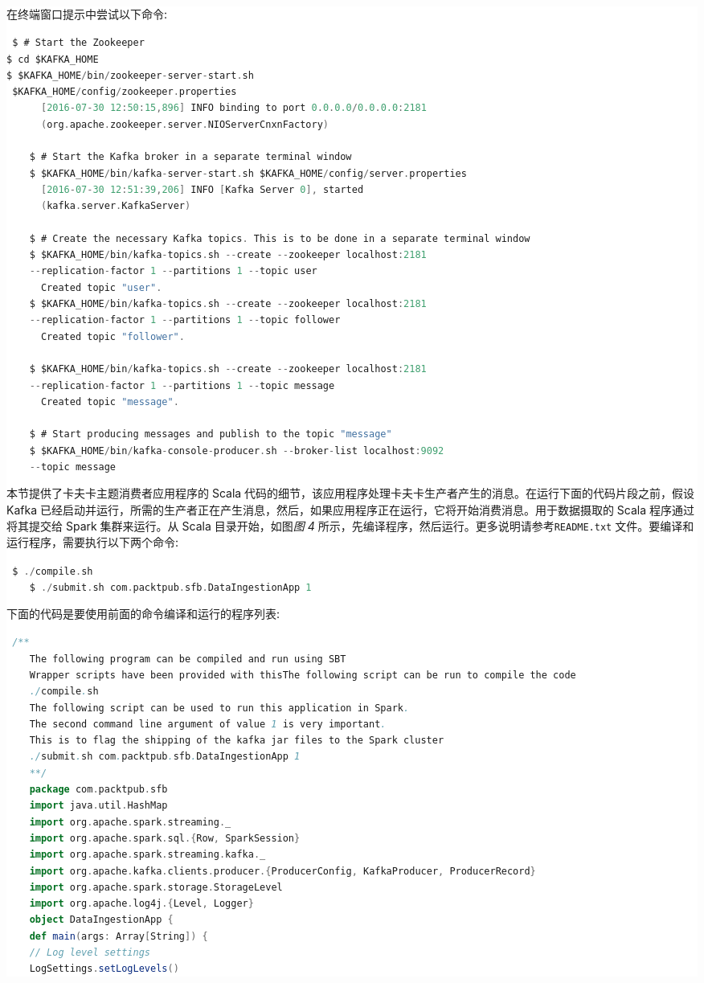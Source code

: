 在终端窗口提示中尝试以下命令:

```scala
 $ # Start the Zookeeper 
$ cd $KAFKA_HOME
$ $KAFKA_HOME/bin/zookeeper-server-start.sh
 $KAFKA_HOME/config/zookeeper.properties
      [2016-07-30 12:50:15,896] INFO binding to port 0.0.0.0/0.0.0.0:2181
	  (org.apache.zookeeper.server.NIOServerCnxnFactory)

	$ # Start the Kafka broker in a separate terminal window
	$ $KAFKA_HOME/bin/kafka-server-start.sh $KAFKA_HOME/config/server.properties
      [2016-07-30 12:51:39,206] INFO [Kafka Server 0], started 
	  (kafka.server.KafkaServer)

	$ # Create the necessary Kafka topics. This is to be done in a separate terminal window
	$ $KAFKA_HOME/bin/kafka-topics.sh --create --zookeeper localhost:2181
	--replication-factor 1 --partitions 1 --topic user
      Created topic "user".
    $ $KAFKA_HOME/bin/kafka-topics.sh --create --zookeeper localhost:2181
	--replication-factor 1 --partitions 1 --topic follower
      Created topic "follower".

	$ $KAFKA_HOME/bin/kafka-topics.sh --create --zookeeper localhost:2181
	--replication-factor 1 --partitions 1 --topic message
      Created topic "message".

	$ # Start producing messages and publish to the topic "message"
	$ $KAFKA_HOME/bin/kafka-console-producer.sh --broker-list localhost:9092 
	--topic message

```

本节提供了卡夫卡主题消费者应用程序的 Scala 代码的细节，该应用程序处理卡夫卡生产者产生的消息。在运行下面的代码片段之前，假设 Kafka 已经启动并运行，所需的生产者正在产生消息，然后，如果应用程序正在运行，它将开始消费消息。用于数据摄取的 Scala 程序通过将其提交给 Spark 集群来运行。从 Scala 目录开始，如图*图 4* 所示，先编译程序，然后运行。更多说明请参考`README.txt` 文件。要编译和运行程序，需要执行以下两个命令:

```scala
 $ ./compile.sh
	$ ./submit.sh com.packtpub.sfb.DataIngestionApp 1

```

下面的代码是要使用前面的命令编译和运行的程序列表:

```scala
 /**
	The following program can be compiled and run using SBT
	Wrapper scripts have been provided with thisThe following script can be run to compile the code
	./compile.sh
	The following script can be used to run this application in Spark.
	The second command line argument of value 1 is very important.
	This is to flag the shipping of the kafka jar files to the Spark cluster
	./submit.sh com.packtpub.sfb.DataIngestionApp 1
	**/
	package com.packtpub.sfb
	import java.util.HashMap
	import org.apache.spark.streaming._
	import org.apache.spark.sql.{Row, SparkSession}
	import org.apache.spark.streaming.kafka._
	import org.apache.kafka.clients.producer.{ProducerConfig, KafkaProducer, ProducerRecord}
	import org.apache.spark.storage.StorageLevel
	import org.apache.log4j.{Level, Logger}
	object DataIngestionApp {
	def main(args: Array[String]) {
	// Log level settings
	LogSettings.setLogLevels()
```